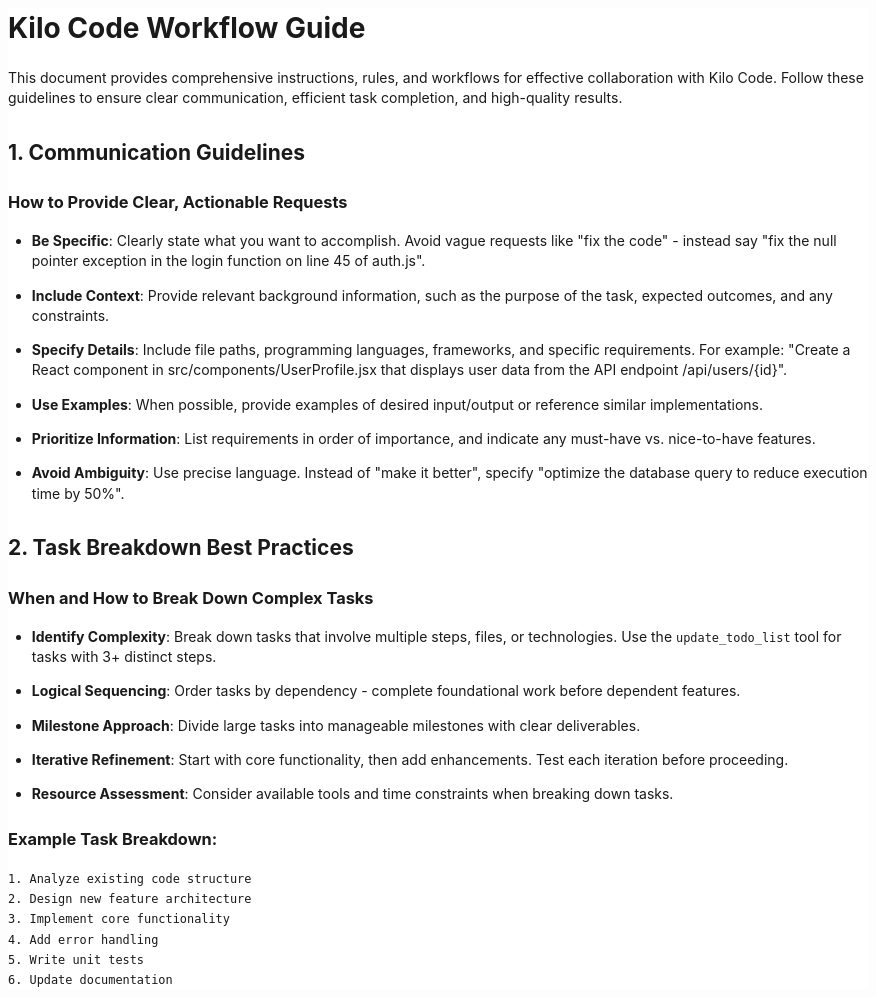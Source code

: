 # Kilo Code Workflow Guide

This document provides comprehensive instructions, rules, and workflows for effective collaboration with Kilo Code. Follow these guidelines to ensure clear communication, efficient task completion, and high-quality results.

## 1. Communication Guidelines

### How to Provide Clear, Actionable Requests

- **Be Specific**: Clearly state what you want to accomplish. Avoid vague requests like "fix the code" - instead say "fix the null pointer exception in the login function on line 45 of auth.js".

- **Include Context**: Provide relevant background information, such as the purpose of the task, expected outcomes, and any constraints.

- **Specify Details**: Include file paths, programming languages, frameworks, and specific requirements. For example: "Create a React component in src/components/UserProfile.jsx that displays user data from the API endpoint /api/users/{id}".

- **Use Examples**: When possible, provide examples of desired input/output or reference similar implementations.

- **Prioritize Information**: List requirements in order of importance, and indicate any must-have vs. nice-to-have features.

- **Avoid Ambiguity**: Use precise language. Instead of "make it better", specify "optimize the database query to reduce execution time by 50%".

## 2. Task Breakdown Best Practices

### When and How to Break Down Complex Tasks

- **Identify Complexity**: Break down tasks that involve multiple steps, files, or technologies. Use the `update_todo_list` tool for tasks with 3+ distinct steps.

- **Logical Sequencing**: Order tasks by dependency - complete foundational work before dependent features.

- **Milestone Approach**: Divide large tasks into manageable milestones with clear deliverables.

- **Iterative Refinement**: Start with core functionality, then add enhancements. Test each iteration before proceeding.

- **Resource Assessment**: Consider available tools and time constraints when breaking down tasks.

### Example Task Breakdown:

```
1. Analyze existing code structure
2. Design new feature architecture
3. Implement core functionality
4. Add error handling
5. Write unit tests
6. Update documentation
```
